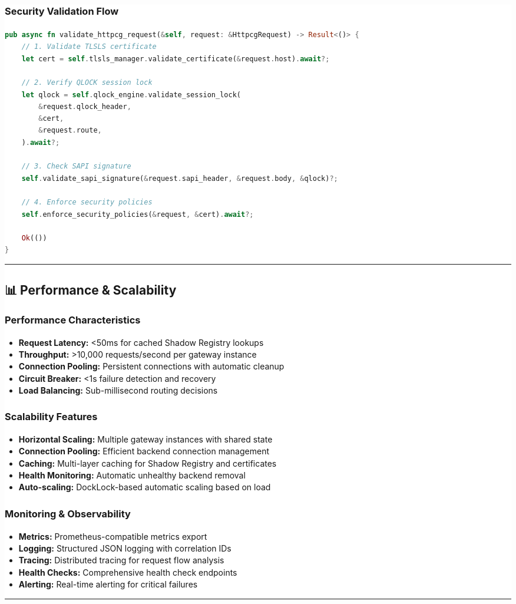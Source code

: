 ### **Security Validation Flow**

```rust
pub async fn validate_httpcg_request(&self, request: &HttpcgRequest) -> Result<()> {
    // 1. Validate TLSLS certificate
    let cert = self.tlsls_manager.validate_certificate(&request.host).await?;
    
    // 2. Verify QLOCK session lock
    let qlock = self.qlock_engine.validate_session_lock(
        &request.qlock_header,
        &cert,
        &request.route,
    ).await?;
    
    // 3. Check SAPI signature
    self.validate_sapi_signature(&request.sapi_header, &request.body, &qlock)?;
    
    // 4. Enforce security policies
    self.enforce_security_policies(&request, &cert).await?;
    
    Ok(())
}
```

---

## 📊 **Performance & Scalability**

### **Performance Characteristics**
- **Request Latency:** <50ms for cached Shadow Registry lookups
- **Throughput:** >10,000 requests/second per gateway instance
- **Connection Pooling:** Persistent connections with automatic cleanup
- **Circuit Breaker:** <1s failure detection and recovery
- **Load Balancing:** Sub-millisecond routing decisions

### **Scalability Features**
- **Horizontal Scaling:** Multiple gateway instances with shared state
- **Connection Pooling:** Efficient backend connection management
- **Caching:** Multi-layer caching for Shadow Registry and certificates
- **Health Monitoring:** Automatic unhealthy backend removal
- **Auto-scaling:** DockLock-based automatic scaling based on load

### **Monitoring & Observability**
- **Metrics:** Prometheus-compatible metrics export
- **Logging:** Structured JSON logging with correlation IDs
- **Tracing:** Distributed tracing for request flow analysis
- **Health Checks:** Comprehensive health check endpoints
- **Alerting:** Real-time alerting for critical failures

---
